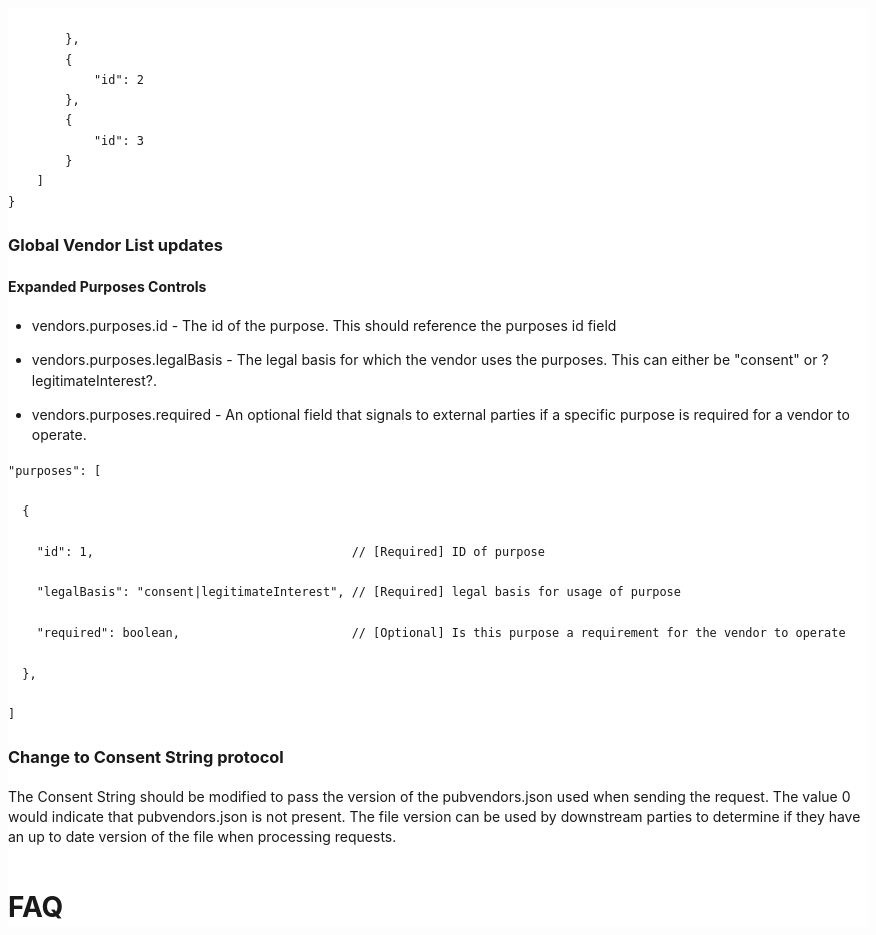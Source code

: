 ```

        },
        {
            "id": 2
        },
        {
            "id": 3
        }
    ]
}
```


### Global Vendor List updates <a name="gvl"></a>

#### Expanded Purposes Controls <a name="purposescontrol"></a>

* vendors.purposes.id - The id of the purpose.  This should reference the purposes id field

* vendors.purposes.legalBasis - The legal basis for which the vendor uses the purposes.  This can either be "consent" or ?legitimateInterest?.

* vendors.purposes.required - An optional field that signals to external parties if a specific purpose is required for a vendor to operate.

```
"purposes": [

  {

    "id": 1,                                    // [Required] ID of purpose

    "legalBasis": "consent|legitimateInterest", // [Required] legal basis for usage of purpose

    "required": boolean,                        // [Optional] Is this purpose a requirement for the vendor to operate

  },

]
``` 

### Change to Consent String protocol <a name="consentstring"></a>

The Consent String should be modified to pass the version of the pubvendors.json used when sending the request.  The value 0 would indicate that pubvendors.json is not present.  The file version can be used by downstream parties to determine if they have an up to date version of the file when processing requests.

# FAQ <a name="FAQ"></a>
